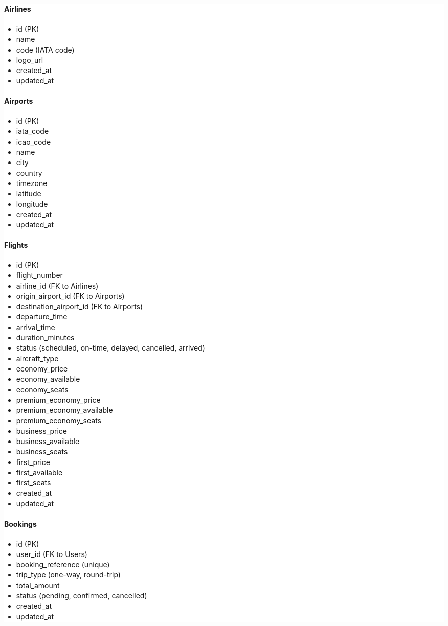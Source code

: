 #### Airlines
- id (PK)
- name
- code (IATA code)
- logo_url
- created_at
- updated_at

#### Airports
- id (PK)
- iata_code
- icao_code
- name
- city
- country
- timezone
- latitude
- longitude
- created_at
- updated_at

#### Flights
- id (PK)
- flight_number
- airline_id (FK to Airlines)
- origin_airport_id (FK to Airports)
- destination_airport_id (FK to Airports)
- departure_time
- arrival_time
- duration_minutes
- status (scheduled, on-time, delayed, cancelled, arrived)
- aircraft_type
- economy_price
- economy_available
- economy_seats
- premium_economy_price
- premium_economy_available
- premium_economy_seats
- business_price
- business_available
- business_seats
- first_price
- first_available
- first_seats
- created_at
- updated_at

#### Bookings
- id (PK)
- user_id (FK to Users)
- booking_reference (unique)
- trip_type (one-way, round-trip)
- total_amount
- status (pending, confirmed, cancelled)
- created_at
- updated_at

